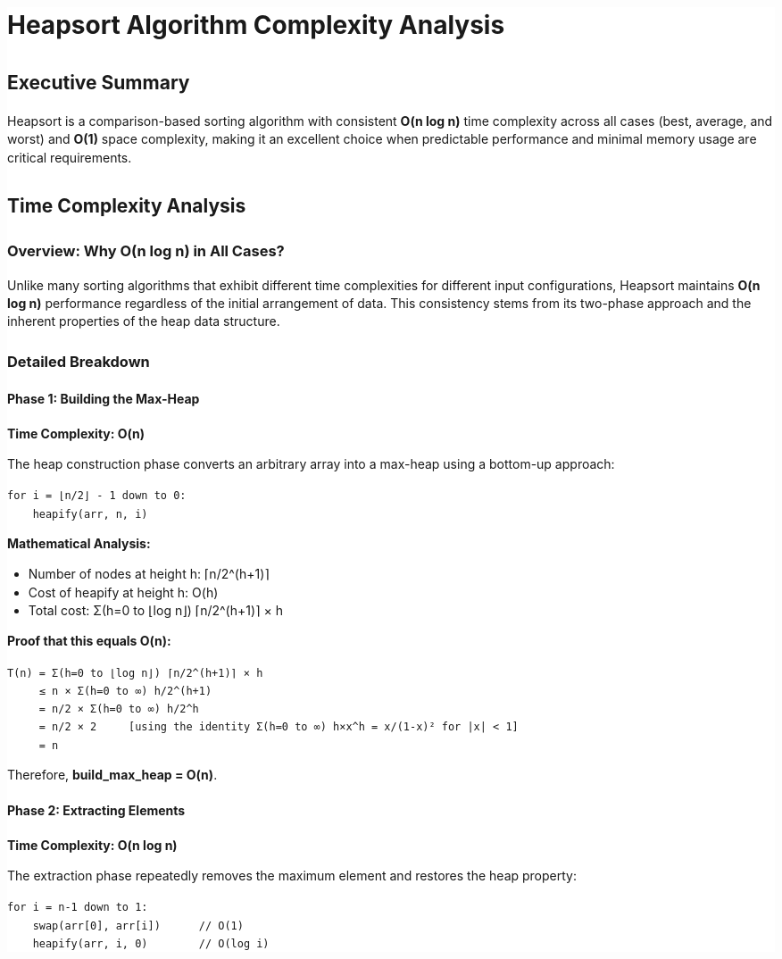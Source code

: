 # Heapsort Algorithm Complexity Analysis

## Executive Summary

Heapsort is a comparison-based sorting algorithm with consistent **O(n log n)** time complexity across all cases (best, average, and worst) and **O(1)** space complexity, making it an excellent choice when predictable performance and minimal memory usage are critical requirements.

## Time Complexity Analysis

### Overview: Why O(n log n) in All Cases?

Unlike many sorting algorithms that exhibit different time complexities for different input configurations, Heapsort maintains **O(n log n)** performance regardless of the initial arrangement of data. This consistency stems from its two-phase approach and the inherent properties of the heap data structure.

### Detailed Breakdown

#### Phase 1: Building the Max-Heap
**Time Complexity: O(n)**

The heap construction phase converts an arbitrary array into a max-heap using a bottom-up approach:

```
for i = ⌊n/2⌋ - 1 down to 0:
    heapify(arr, n, i)
```

**Mathematical Analysis:**
- Number of nodes at height h: ⌈n/2^(h+1)⌉
- Cost of heapify at height h: O(h)
- Total cost: Σ(h=0 to ⌊log n⌋) ⌈n/2^(h+1)⌉ × h

**Proof that this equals O(n):**
```
T(n) = Σ(h=0 to ⌊log n⌋) ⌈n/2^(h+1)⌉ × h
     ≤ n × Σ(h=0 to ∞) h/2^(h+1)
     = n/2 × Σ(h=0 to ∞) h/2^h
     = n/2 × 2     [using the identity Σ(h=0 to ∞) h×x^h = x/(1-x)² for |x| < 1]
     = n
```

Therefore, **build_max_heap = O(n)**.

#### Phase 2: Extracting Elements
**Time Complexity: O(n log n)**

The extraction phase repeatedly removes the maximum element and restores the heap property:

```
for i = n-1 down to 1:
    swap(arr[0], arr[i])      // O(1)
    heapify(arr, i, 0)        // O(log i)
```
